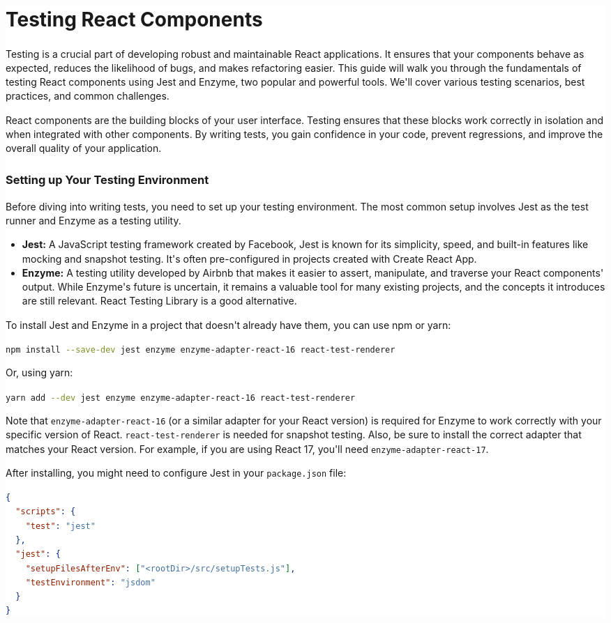 # Testing React Components

Testing is a crucial part of developing robust and maintainable React applications. It ensures that your components behave as expected, reduces the likelihood of bugs, and makes refactoring easier. This guide will walk you through the fundamentals of testing React components using Jest and Enzyme, two popular and powerful tools. We'll cover various testing scenarios, best practices, and common challenges.

React components are the building blocks of your user interface. Testing ensures that these blocks work correctly in isolation and when integrated with other components. By writing tests, you gain confidence in your code, prevent regressions, and improve the overall quality of your application.

### Setting up Your Testing Environment

Before diving into writing tests, you need to set up your testing environment. The most common setup involves Jest as the test runner and Enzyme as a testing utility.

*   **Jest:** A JavaScript testing framework created by Facebook, Jest is known for its simplicity, speed, and built-in features like mocking and snapshot testing. It's often pre-configured in projects created with Create React App.
*   **Enzyme:** A testing utility developed by Airbnb that makes it easier to assert, manipulate, and traverse your React components' output. While Enzyme's future is uncertain, it remains a valuable tool for many existing projects, and the concepts it introduces are still relevant. React Testing Library is a good alternative.

To install Jest and Enzyme in a project that doesn't already have them, you can use npm or yarn:

```bash
npm install --save-dev jest enzyme enzyme-adapter-react-16 react-test-renderer
```

Or, using yarn:

```bash
yarn add --dev jest enzyme enzyme-adapter-react-16 react-test-renderer
```

Note that `enzyme-adapter-react-16` (or a similar adapter for your React version) is required for Enzyme to work correctly with your specific version of React. `react-test-renderer` is needed for snapshot testing. Also, be sure to install the correct adapter that matches your React version. For example, if you are using React 17, you'll need `enzyme-adapter-react-17`.

After installing, you might need to configure Jest in your `package.json` file:

```json
{
  "scripts": {
    "test": "jest"
  },
  "jest": {
    "setupFilesAfterEnv": ["<rootDir>/src/setupTests.js"],
    "testEnvironment": "jsdom"
  }
}
```
